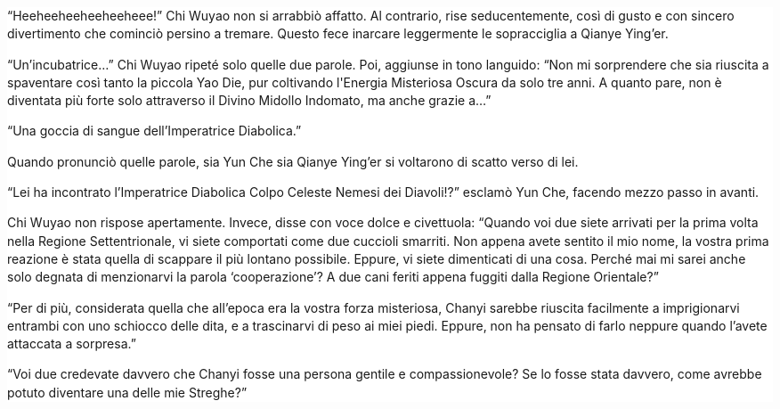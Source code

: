 
“Heeheeheeheeheeheee!” Chi Wuyao non si arrabbiò affatto. Al contrario, rise seducentemente, così di gusto e con sincero divertimento che cominciò persino a tremare. Questo fece inarcare leggermente le sopracciglia a Qianye Ying’er.


“Un’incubatrice…” Chi Wuyao ripeté solo quelle due parole. Poi, aggiunse in tono languido: “Non mi sorprendere che sia riuscita a spaventare così tanto la piccola Yao Die, pur coltivando l'Energia Misteriosa Oscura da solo tre anni. A quanto pare, non è diventata più forte solo attraverso il Divino Midollo Indomato, ma anche grazie a…”


“Una goccia di sangue dell’Imperatrice Diabolica.”


Quando pronunciò quelle parole, sia Yun Che sia Qianye Ying’er si voltarono di scatto verso di lei.


“Lei ha incontrato l’Imperatrice Diabolica Colpo Celeste Nemesi dei Diavoli!?” esclamò Yun Che, facendo mezzo passo in avanti.


Chi Wuyao non rispose apertamente. Invece, disse con voce dolce e civettuola: “Quando voi due siete arrivati per la prima volta nella Regione Settentrionale, vi siete comportati come due cuccioli smarriti. Non appena avete sentito il mio nome, la vostra prima reazione è stata quella di scappare il più lontano possibile. Eppure, vi siete dimenticati di una cosa. Perché mai mi sarei anche solo degnata di menzionarvi la parola ‘cooperazione’? A due cani feriti appena fuggiti dalla Regione Orientale?”


“Per di più, considerata quella che all’epoca era la vostra forza misteriosa, Chanyi sarebbe riuscita facilmente a imprigionarvi entrambi con uno schiocco delle dita, e a trascinarvi di peso ai miei piedi. Eppure, non ha pensato di farlo neppure quando l’avete attaccata a sorpresa.”


“Voi due credevate davvero che Chanyi fosse una persona gentile e compassionevole? Se lo fosse stata davvero, come avrebbe potuto diventare una delle mie Streghe?”
                                


                                



